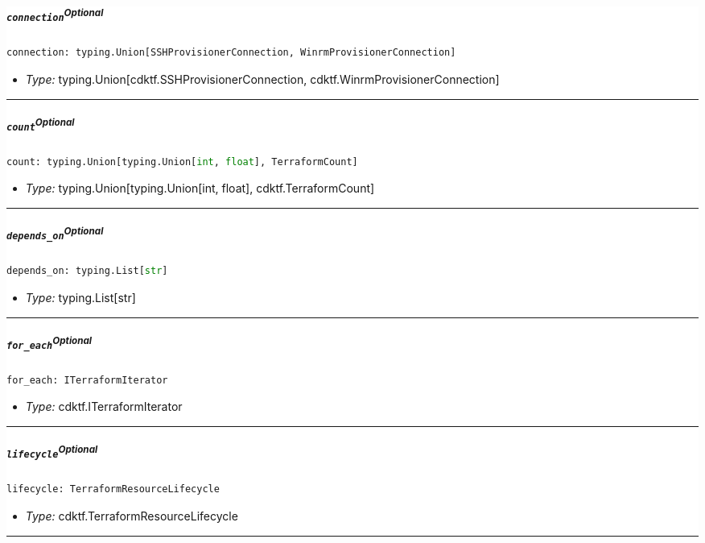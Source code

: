 ##### `connection`<sup>Optional</sup> <a name="connection" id="@cdktf/provider-azurerm.networkSecurityRule.NetworkSecurityRule.property.connection"></a>

```python
connection: typing.Union[SSHProvisionerConnection, WinrmProvisionerConnection]
```

- *Type:* typing.Union[cdktf.SSHProvisionerConnection, cdktf.WinrmProvisionerConnection]

---

##### `count`<sup>Optional</sup> <a name="count" id="@cdktf/provider-azurerm.networkSecurityRule.NetworkSecurityRule.property.count"></a>

```python
count: typing.Union[typing.Union[int, float], TerraformCount]
```

- *Type:* typing.Union[typing.Union[int, float], cdktf.TerraformCount]

---

##### `depends_on`<sup>Optional</sup> <a name="depends_on" id="@cdktf/provider-azurerm.networkSecurityRule.NetworkSecurityRule.property.dependsOn"></a>

```python
depends_on: typing.List[str]
```

- *Type:* typing.List[str]

---

##### `for_each`<sup>Optional</sup> <a name="for_each" id="@cdktf/provider-azurerm.networkSecurityRule.NetworkSecurityRule.property.forEach"></a>

```python
for_each: ITerraformIterator
```

- *Type:* cdktf.ITerraformIterator

---

##### `lifecycle`<sup>Optional</sup> <a name="lifecycle" id="@cdktf/provider-azurerm.networkSecurityRule.NetworkSecurityRule.property.lifecycle"></a>

```python
lifecycle: TerraformResourceLifecycle
```

- *Type:* cdktf.TerraformResourceLifecycle

---

